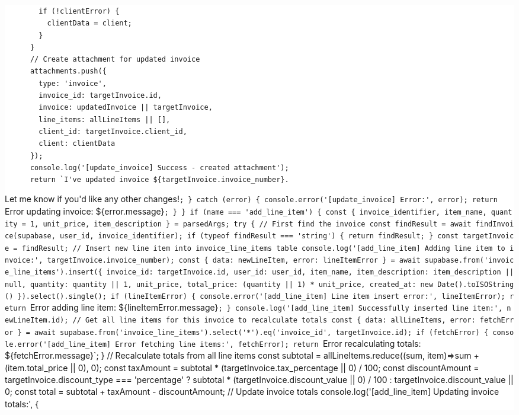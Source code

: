             if (!clientError) {
              clientData = client;
            }
          }
          // Create attachment for updated invoice
          attachments.push({
            type: 'invoice',
            invoice_id: targetInvoice.id,
            invoice: updatedInvoice || targetInvoice,
            line_items: allLineItems || [],
            client_id: targetInvoice.client_id,
            client: clientData
          });
          console.log('[update_invoice] Success - created attachment');
          return `I've updated invoice ${targetInvoice.invoice_number}. 

Let me know if you'd like any other changes!`;
        } catch (error) {
          console.error('[update_invoice] Error:', error);
          return `Error updating invoice: ${error.message}`;
        }
      }
      if (name === 'add_line_item') {
        const { invoice_identifier, item_name, quantity = 1, unit_price, item_description } = parsedArgs;
        try {
          // First find the invoice
          const findResult = await findInvoice(supabase, user_id, invoice_identifier);
          if (typeof findResult === 'string') {
            return findResult;
          }
          const targetInvoice = findResult;
          // Insert new line item into invoice_line_items table
          console.log('[add_line_item] Adding line item to invoice:', targetInvoice.invoice_number);
          const { data: newLineItem, error: lineItemError } = await supabase.from('invoice_line_items').insert({
            invoice_id: targetInvoice.id,
            user_id: user_id,
            item_name,
            item_description: item_description || null,
            quantity: quantity || 1,
            unit_price,
            total_price: (quantity || 1) * unit_price,
            created_at: new Date().toISOString()
          }).select().single();
          if (lineItemError) {
            console.error('[add_line_item] Line item insert error:', lineItemError);
            return `Error adding line item: ${lineItemError.message}`;
          }
          console.log('[add_line_item] Successfully inserted line item:', newLineItem.id);
          // Get all line items for this invoice to recalculate totals
          const { data: allLineItems, error: fetchError } = await supabase.from('invoice_line_items').select('*').eq('invoice_id', targetInvoice.id);
          if (fetchError) {
            console.error('[add_line_item] Error fetching line items:', fetchError);
            return `Error recalculating totals: ${fetchError.message}`;
          }
          // Recalculate totals from all line items
          const subtotal = allLineItems.reduce((sum, item)=>sum + (item.total_price || 0), 0);
          const taxAmount = subtotal * (targetInvoice.tax_percentage || 0) / 100;
          const discountAmount = targetInvoice.discount_type === 'percentage' ? subtotal * (targetInvoice.discount_value || 0) / 100 : targetInvoice.discount_value || 0;
          const total = subtotal + taxAmount - discountAmount;
          // Update invoice totals
          console.log('[add_line_item] Updating invoice totals:', {